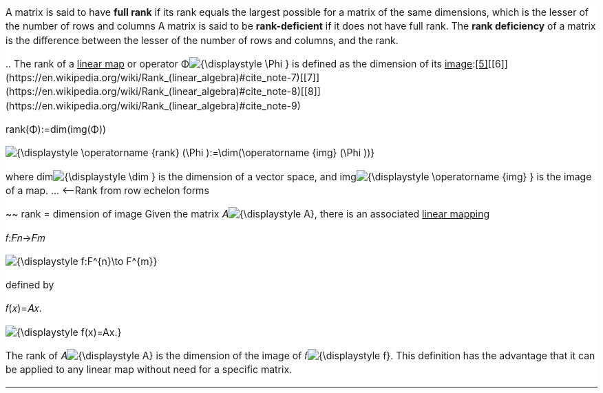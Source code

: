 A matrix is said to have **full rank** if its rank equals the largest possible for a matrix of the same dimensions, which is the lesser of the number of rows and columns
A matrix is said to be **rank-deficient** if it does not have full rank.
The **rank deficiency** of a matrix is the difference between the lesser of the number of rows and columns, and the rank.

..
The rank of a [linear map](https://en.wikipedia.org/wiki/Linear_map "Linear map") or operator Φ![{\displaystyle \Phi }](https://wikimedia.org/api/rest_v1/media/math/render/svg/aed80a2011a3912b028ba32a52dfa57165455f24) is defined as the dimension of its [image](https://en.wikipedia.org/wiki/Image_(mathematics) "Image (mathematics)"):[[5]](https://en.wikipedia.org/wiki/Rank_(linear_algebra)#cite_note-6)[[6]](https://en.wikipedia.org/wiki/Rank_(linear_algebra)#cite_note-7)[[7]](https://en.wikipedia.org/wiki/Rank_(linear_algebra)#cite_note-8)[[8]](https://en.wikipedia.org/wiki/Rank_(linear_algebra)#cite_note-9)

rank⁡(Φ):=dim⁡(img⁡(Φ))

![{\displaystyle \operatorname {rank} (\Phi ):=\dim(\operatorname {img} (\Phi ))}](https://wikimedia.org/api/rest_v1/media/math/render/svg/990037eac62b307fbe458dd6c310c14cd1c28412)

where dim![{\displaystyle \dim }](https://wikimedia.org/api/rest_v1/media/math/render/svg/66115c83c4bb19068adb45849f0f596647c18f2e) is the dimension of a vector space, and img![{\displaystyle \operatorname {img} }](https://wikimedia.org/api/rest_v1/media/math/render/svg/01a70438fbe53caf48e8d69a30dea74a86c9d38b) is the image of a map.
...
<--Rank from row echelon forms

~~
rank = dimension of image
Given the matrix 𝐴![{\displaystyle A}](https://wikimedia.org/api/rest_v1/media/math/render/svg/7daff47fa58cdfd29dc333def748ff5fa4c923e3), there is an associated [linear mapping](https://en.wikipedia.org/wiki/Linear_mapping "Linear mapping")

𝑓:𝐹𝑛→𝐹𝑚

![{\displaystyle f:F^{n}\to F^{m}}](https://wikimedia.org/api/rest_v1/media/math/render/svg/f7da3da06774be21a2d52dc94131694e5f0196de)

defined by

𝑓(𝑥)=𝐴𝑥.

![{\displaystyle f(x)=Ax.}](https://wikimedia.org/api/rest_v1/media/math/render/svg/7d502b2884080511e480d76e22817571de3ca833)

The rank of 𝐴![{\displaystyle A}](https://wikimedia.org/api/rest_v1/media/math/render/svg/7daff47fa58cdfd29dc333def748ff5fa4c923e3) is the dimension of the image of 𝑓![{\displaystyle f}](https://wikimedia.org/api/rest_v1/media/math/render/svg/132e57acb643253e7810ee9702d9581f159a1c61). This definition has the advantage that it can be applied to any linear map without need for a specific matrix.

---










